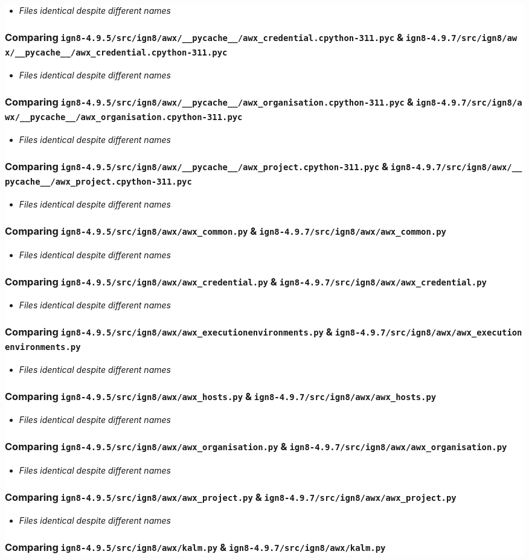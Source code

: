  * *Files identical despite different names*

### Comparing `ign8-4.9.5/src/ign8/awx/__pycache__/awx_credential.cpython-311.pyc` & `ign8-4.9.7/src/ign8/awx/__pycache__/awx_credential.cpython-311.pyc`

 * *Files identical despite different names*

### Comparing `ign8-4.9.5/src/ign8/awx/__pycache__/awx_organisation.cpython-311.pyc` & `ign8-4.9.7/src/ign8/awx/__pycache__/awx_organisation.cpython-311.pyc`

 * *Files identical despite different names*

### Comparing `ign8-4.9.5/src/ign8/awx/__pycache__/awx_project.cpython-311.pyc` & `ign8-4.9.7/src/ign8/awx/__pycache__/awx_project.cpython-311.pyc`

 * *Files identical despite different names*

### Comparing `ign8-4.9.5/src/ign8/awx/awx_common.py` & `ign8-4.9.7/src/ign8/awx/awx_common.py`

 * *Files identical despite different names*

### Comparing `ign8-4.9.5/src/ign8/awx/awx_credential.py` & `ign8-4.9.7/src/ign8/awx/awx_credential.py`

 * *Files identical despite different names*

### Comparing `ign8-4.9.5/src/ign8/awx/awx_executionenvironments.py` & `ign8-4.9.7/src/ign8/awx/awx_executionenvironments.py`

 * *Files identical despite different names*

### Comparing `ign8-4.9.5/src/ign8/awx/awx_hosts.py` & `ign8-4.9.7/src/ign8/awx/awx_hosts.py`

 * *Files identical despite different names*

### Comparing `ign8-4.9.5/src/ign8/awx/awx_organisation.py` & `ign8-4.9.7/src/ign8/awx/awx_organisation.py`

 * *Files identical despite different names*

### Comparing `ign8-4.9.5/src/ign8/awx/awx_project.py` & `ign8-4.9.7/src/ign8/awx/awx_project.py`

 * *Files identical despite different names*

### Comparing `ign8-4.9.5/src/ign8/awx/kalm.py` & `ign8-4.9.7/src/ign8/awx/kalm.py`
